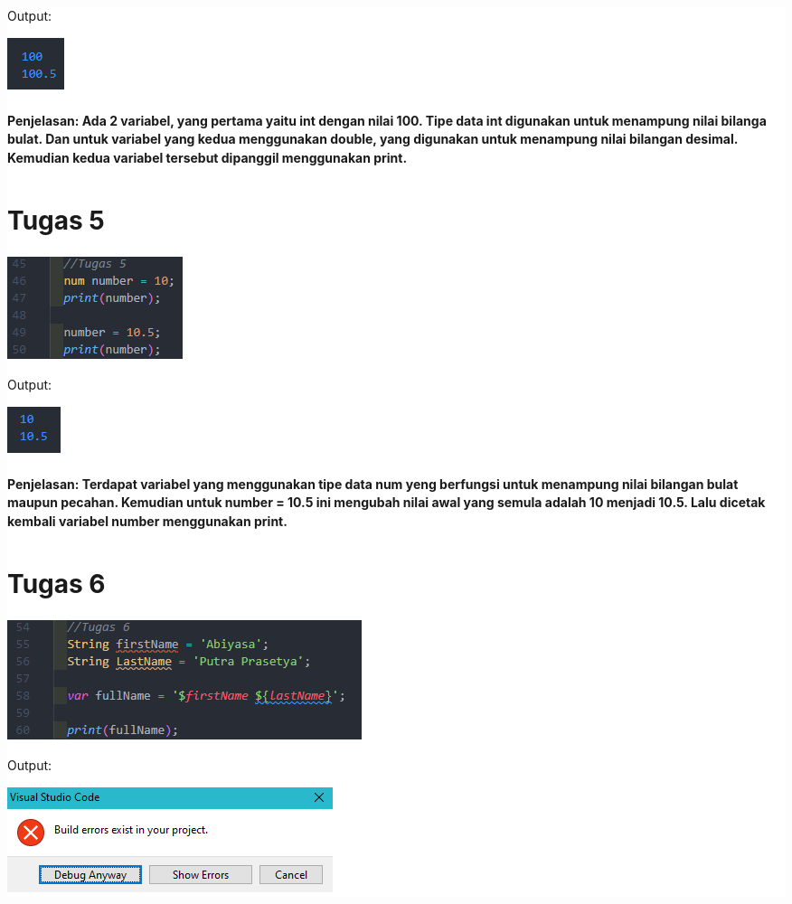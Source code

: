Output:

<img src="img/runno4baru.png">

<h4>Penjelasan: Ada 2 variabel, yang pertama yaitu int dengan nilai 100. Tipe data int digunakan untuk menampung nilai bilanga bulat. Dan untuk variabel yang kedua menggunakan double, yang digunakan untuk menampung nilai bilangan desimal. Kemudian kedua variabel tersebut dipanggil menggunakan print.<h4>

# Tugas 5
<img src="img/5.png">

Output:

<img src="img/run5.png">

<h4>Penjelasan: Terdapat variabel yang menggunakan tipe data num yeng berfungsi untuk menampung nilai bilangan bulat maupun pecahan. Kemudian untuk number = 10.5 ini mengubah nilai awal yang semula adalah 10 menjadi 10.5. Lalu dicetak kembali variabel number menggunakan print.<h4>

# Tugas 6
<img src="img/6.png">

Output:

<img src="img/run6.png">
